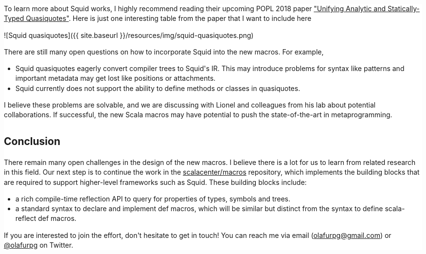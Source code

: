 To learn more about Squid works, I highly recommend reading their upcoming POPL
2018 paper
["Unifying Analytic and Statically-Typed Quasiquotes"](https://infoscience.epfl.ch/record/232427).
Here is just one interesting table from the paper that I want to include here

![Squid quasiquotes]({{ site.baseurl }}/resources/img/squid-quasiquotes.png)

There are still many open questions on how to incorporate Squid into the new macros.
For example,

- Squid quasiquotes eagerly convert compiler trees to Squid's IR. This may
  introduce problems for syntax like patterns and important metadata may get
  lost like positions or attachments.
- Squid currently does not support the ability to define methods or classes in
  quasiquotes.

I believe these problems are solvable, and we are discussing with
Lionel and colleagues from his lab about potential collaborations.
If successful, the new Scala macros may have potential to push the
state-of-the-art in metaprogramming.

## Conclusion

There remain many open challenges in the design of the new macros.
I believe there is a lot for us to learn from related research in this field.
Our next step is to continue the work in the [scalacenter/macros] repository,
which implements the building blocks that are required to support higher-level
frameworks such as Squid.
These building blocks include:
- a rich compile-time reflection API to query for properties of types, symbols
  and trees.
- a standard syntax to declare and implement def macros, which will be similar
  but distinct from the syntax to define scala-reflect def macros.

If you are interested to join the effort, don't hesitate to get in touch!
You can reach me via email (olafurpg@gmail.com) or [@olafurpg] on Twitter.

[Play JSON]: https://www.playframework.com/documentation/2.6.x/ScalaJsonAutomated
[Circe]: https://circe.github.io/circe/
[Quill]: https://getquill.io/
[Chisel]: https://chisel.eecs.berkeley.edu/
[sbt]: https://www.scala-sbt.org/1.x/docs/Scope-Delegation.html
[log4s]: https://github.com/Log4s/log4s
[spire]: https://github.com/non/spire/
[spire]: https://github.com/non/spire/
[ScalaTest]: https://www.scalatest.org/
[sourcecode]: https://github.com/lihaoyi/sourcecode
[Refined]: https://github.com/fthomas/refined
[Spark]: https://spark.apache.org/sql/
[scalacenter/macros]: https://github.com/scalacenter/macros
[utest]: https://github.com/lihaoyi/utest
[Squid]: https://github.com/epfldata/squid/
[@LPTK]: https://github.com/lptk
[@olafurpg]: https://twitter.com/olafurpg
